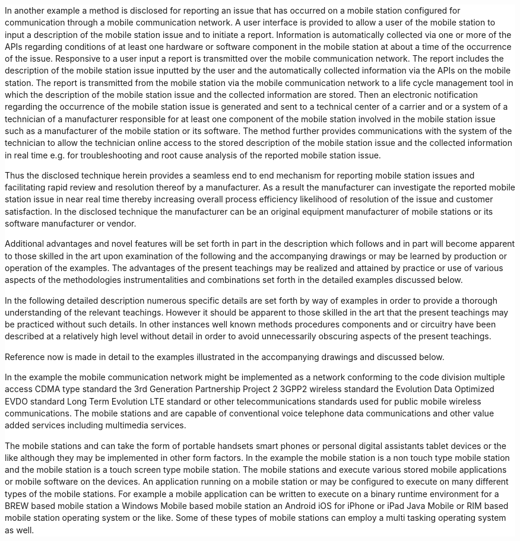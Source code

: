 In another example a method is disclosed for reporting an issue that has occurred on a mobile station configured for communication through a mobile communication network. A user interface is provided to allow a user of the mobile station to input a description of the mobile station issue and to initiate a report. Information is automatically collected via one or more of the APIs regarding conditions of at least one hardware or software component in the mobile station at about a time of the occurrence of the issue. Responsive to a user input a report is transmitted over the mobile communication network. The report includes the description of the mobile station issue inputted by the user and the automatically collected information via the APIs on the mobile station. The report is transmitted from the mobile station via the mobile communication network to a life cycle management tool in which the description of the mobile station issue and the collected information are stored. Then an electronic notification regarding the occurrence of the mobile station issue is generated and sent to a technical center of a carrier and or a system of a technician of a manufacturer responsible for at least one component of the mobile station involved in the mobile station issue such as a manufacturer of the mobile station or its software. The method further provides communications with the system of the technician to allow the technician online access to the stored description of the mobile station issue and the collected information in real time e.g. for troubleshooting and root cause analysis of the reported mobile station issue.

Thus the disclosed technique herein provides a seamless end to end mechanism for reporting mobile station issues and facilitating rapid review and resolution thereof by a manufacturer. As a result the manufacturer can investigate the reported mobile station issue in near real time thereby increasing overall process efficiency likelihood of resolution of the issue and customer satisfaction. In the disclosed technique the manufacturer can be an original equipment manufacturer of mobile stations or its software manufacturer or vendor.

Additional advantages and novel features will be set forth in part in the description which follows and in part will become apparent to those skilled in the art upon examination of the following and the accompanying drawings or may be learned by production or operation of the examples. The advantages of the present teachings may be realized and attained by practice or use of various aspects of the methodologies instrumentalities and combinations set forth in the detailed examples discussed below.

In the following detailed description numerous specific details are set forth by way of examples in order to provide a thorough understanding of the relevant teachings. However it should be apparent to those skilled in the art that the present teachings may be practiced without such details. In other instances well known methods procedures components and or circuitry have been described at a relatively high level without detail in order to avoid unnecessarily obscuring aspects of the present teachings.

Reference now is made in detail to the examples illustrated in the accompanying drawings and discussed below.

In the example the mobile communication network might be implemented as a network conforming to the code division multiple access CDMA type standard the 3rd Generation Partnership Project 2 3GPP2 wireless standard the Evolution Data Optimized EVDO standard Long Term Evolution LTE standard or other telecommunications standards used for public mobile wireless communications. The mobile stations and are capable of conventional voice telephone data communications and other value added services including multimedia services.

The mobile stations and can take the form of portable handsets smart phones or personal digital assistants tablet devices or the like although they may be implemented in other form factors. In the example the mobile station is a non touch type mobile station and the mobile station is a touch screen type mobile station. The mobile stations and execute various stored mobile applications or mobile software on the devices. An application running on a mobile station or may be configured to execute on many different types of the mobile stations. For example a mobile application can be written to execute on a binary runtime environment for a BREW based mobile station a Windows Mobile based mobile station an Android iOS for iPhone or iPad Java Mobile or RIM based mobile station operating system or the like. Some of these types of mobile stations can employ a multi tasking operating system as well.
